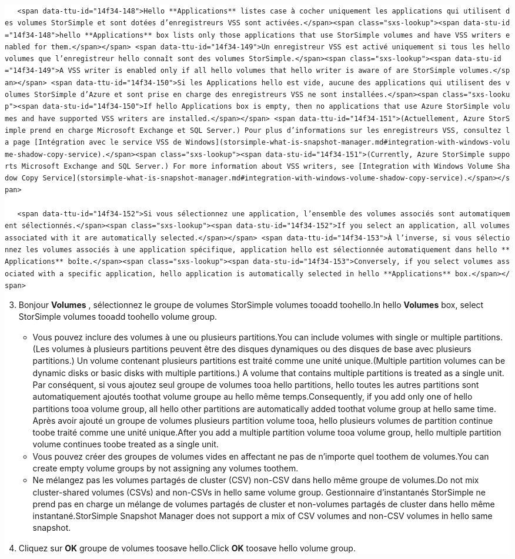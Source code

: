        <span data-ttu-id="14f34-148">Hello **Applications** listes case à cocher uniquement les applications qui utilisent des volumes StorSimple et sont dotées d’enregistreurs VSS sont activées.</span><span class="sxs-lookup"><span data-stu-id="14f34-148">hello **Applications** box lists only those applications that use StorSimple volumes and have VSS writers enabled for them.</span></span> <span data-ttu-id="14f34-149">Un enregistreur VSS est activé uniquement si tous les hello volumes que l’enregistreur hello connaît sont des volumes StorSimple.</span><span class="sxs-lookup"><span data-stu-id="14f34-149">A VSS writer is enabled only if all hello volumes that hello writer is aware of are StorSimple volumes.</span></span> <span data-ttu-id="14f34-150">Si les Applications hello est vide, aucune des applications qui utilisent des volumes StorSimple d’Azure et sont prise en charge des enregistreurs VSS ne sont installées.</span><span class="sxs-lookup"><span data-stu-id="14f34-150">If hello Applications box is empty, then no applications that use Azure StorSimple volumes and have supported VSS writers are installed.</span></span> <span data-ttu-id="14f34-151">(Actuellement, Azure StorSimple prend en charge Microsoft Exchange et SQL Server.) Pour plus d’informations sur les enregistreurs VSS, consultez la page [Intégration avec le service VSS de Windows](storsimple-what-is-snapshot-manager.md#integration-with-windows-volume-shadow-copy-service).</span><span class="sxs-lookup"><span data-stu-id="14f34-151">(Currently, Azure StorSimple supports Microsoft Exchange and SQL Server.) For more information about VSS writers, see [Integration with Windows Volume Shadow Copy Service](storsimple-what-is-snapshot-manager.md#integration-with-windows-volume-shadow-copy-service).</span></span>
      
       <span data-ttu-id="14f34-152">Si vous sélectionnez une application, l’ensemble des volumes associés sont automatiquement sélectionnés.</span><span class="sxs-lookup"><span data-stu-id="14f34-152">If you select an application, all volumes associated with it are automatically selected.</span></span> <span data-ttu-id="14f34-153">À l’inverse, si vous sélectionnez les volumes associés à une application spécifique, application hello est sélectionnée automatiquement dans hello **Applications** boîte.</span><span class="sxs-lookup"><span data-stu-id="14f34-153">Conversely, if you select volumes associated with a specific application, hello application is automatically selected in hello **Applications** box.</span></span> 
   3. <span data-ttu-id="14f34-154">Bonjour **Volumes** , sélectionnez le groupe de volumes StorSimple volumes tooadd toohello.</span><span class="sxs-lookup"><span data-stu-id="14f34-154">In hello **Volumes** box, select StorSimple volumes tooadd toohello volume group.</span></span> 
      
      * <span data-ttu-id="14f34-155">Vous pouvez inclure des volumes à une ou plusieurs partitions.</span><span class="sxs-lookup"><span data-stu-id="14f34-155">You can include volumes with single or multiple partitions.</span></span> <span data-ttu-id="14f34-156">(Les volumes à plusieurs partitions peuvent être des disques dynamiques ou des disques de base avec plusieurs partitions.) Un volume contenant plusieurs partitions est traité comme une unité unique.</span><span class="sxs-lookup"><span data-stu-id="14f34-156">(Multiple partition volumes can be dynamic disks or basic disks with multiple partitions.) A volume that contains multiple partitions is treated as a single unit.</span></span> <span data-ttu-id="14f34-157">Par conséquent, si vous ajoutez seul groupe de volumes tooa hello partitions, hello toutes les autres partitions sont automatiquement ajoutés toothat volume groupe au hello même temps.</span><span class="sxs-lookup"><span data-stu-id="14f34-157">Consequently, if you add only one of hello partitions tooa volume group, all hello other partitions are automatically added toothat volume group at hello same time.</span></span> <span data-ttu-id="14f34-158">Après avoir ajouté un groupe de volumes plusieurs partition volume tooa, hello plusieurs volumes de partition continue toobe traité comme une unité unique.</span><span class="sxs-lookup"><span data-stu-id="14f34-158">After you add a multiple partition volume tooa volume group, hello multiple partition volume continues toobe treated as a single unit.</span></span>
      * <span data-ttu-id="14f34-159">Vous pouvez créer des groupes de volumes vides en affectant ne pas de n’importe quel toothem de volumes.</span><span class="sxs-lookup"><span data-stu-id="14f34-159">You can create empty volume groups by not assigning any volumes toothem.</span></span> 
      * <span data-ttu-id="14f34-160">Ne mélangez pas les volumes partagés de cluster (CSV) non-CSV dans hello même groupe de volumes.</span><span class="sxs-lookup"><span data-stu-id="14f34-160">Do not mix cluster-shared volumes (CSVs) and non-CSVs in hello same volume group.</span></span> <span data-ttu-id="14f34-161">Gestionnaire d’instantanés StorSimple ne prend pas en charge un mélange de volumes partagés de cluster et non-volumes partagés de cluster dans hello même instantané.</span><span class="sxs-lookup"><span data-stu-id="14f34-161">StorSimple Snapshot Manager does not support a mix of CSV volumes and non-CSV volumes in hello same snapshot.</span></span>
4. <span data-ttu-id="14f34-162">Cliquez sur **OK** groupe de volumes toosave hello.</span><span class="sxs-lookup"><span data-stu-id="14f34-162">Click **OK** toosave hello volume group.</span></span>
